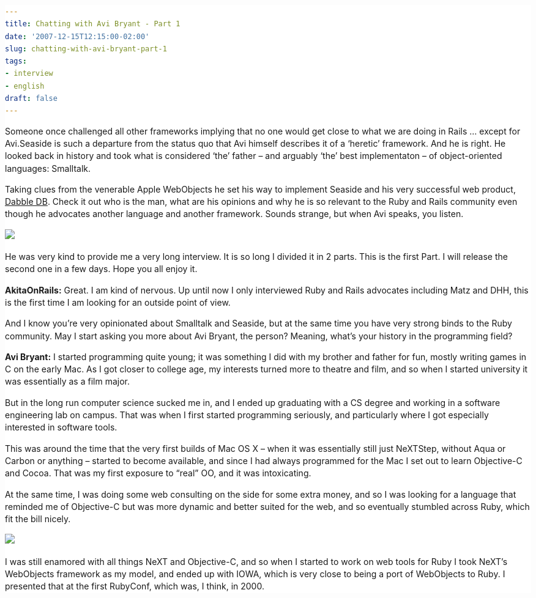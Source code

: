 ```yaml
---
title: Chatting with Avi Bryant - Part 1
date: '2007-12-15T12:15:00-02:00'
slug: chatting-with-avi-bryant-part-1
tags:
- interview
- english
draft: false
---
```


Someone once challenged all other frameworks implying that no one would get close to what we are doing in Rails … except for Avi.Seaside is such a departure from the status quo that Avi himself describes it of a ‘heretic’ framework. And he is right. He looked back in history and took what is considered ‘the’ father – and arguably ‘the’ best implementaton – of object-oriented languages: Smalltalk.

Taking clues from the venerable Apple WebObjects he set his way to implement Seaside and his very successful web product, [Dabble DB](http://www.dabbledb.com). Check it out who is the man, what are his opinions and why he is so relevant to the Ruby and Rails community even though he advocates another language and another framework. Sounds strange, but when Avi speaks, you listen.

![](http://s3.amazonaws.com/akitaonrails/assets/2007/12/15/n517961878_373676_1188.jpg)

He was very kind to provide me a very long interview. It is so long I divided it in 2 parts. This is the first Part. I will release the second one in a few days. Hope you all enjoy it.


 **AkitaOnRails:** Great. I am kind of nervous. Up until now I only interviewed Ruby and Rails advocates including Matz and DHH, this is the first time I am looking for an outside point of view.

And I know you’re very opinionated about Smalltalk and Seaside, but at the same time you have very strong binds to the Ruby community. May I start asking you more about Avi Bryant, the person? Meaning, what’s your history in the programming field?

**Avi Bryant:** I started programming quite young; it was something I did with my brother and father for fun, mostly writing games in C on the early Mac. As I got closer to college age, my interests turned more to theatre and film, and so when I started university it was essentially as a film major.

But in the long run computer science sucked me in, and I ended up graduating with a CS degree and working in a software engineering lab on campus. That was when I first started programming seriously, and particularly where I got especially interested in software tools.

This was around the time that the very first builds of Mac OS X – when it was essentially still just NeXTStep, without Aqua or Carbon or anything – started to become available, and since I had always programmed for the Mac I set out to learn Objective-C and Cocoa. That was my first exposure to “real” OO, and it was intoxicating.

At the same time, I was doing some web consulting on the side for some extra money, and so I was looking for a language that reminded me of Objective-C but was more dynamic and better suited for the web, and so eventually stumbled across Ruby, which fit the bill nicely.

![](http://s3.amazonaws.com/akitaonrails/assets/2007/12/15/n517961878_39359_1867.jpg)

I was still enamored with all things NeXT and Objective-C, and so when I started to work on web tools for Ruby I took NeXT’s WebObjects framework as my model, and ended up with IOWA, which is very close to being a port of WebObjects to Ruby. I presented that at the first RubyConf, which was, I think, in 2000.
